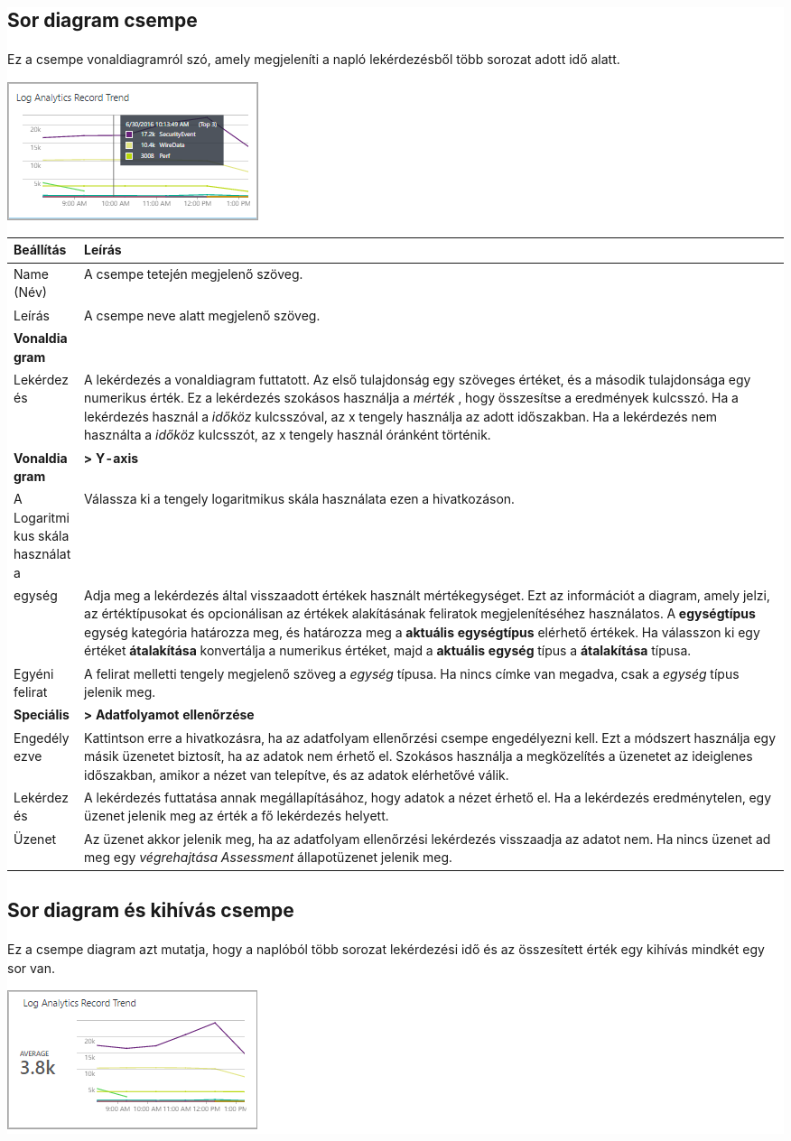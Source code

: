 ## <a name="line-chart-tile"></a>Sor diagram csempe
Ez a csempe vonaldiagramról szó, amely megjeleníti a napló lekérdezésből több sorozat adott idő alatt. 

![Sor diagram és kihívás csempe](media/log-analytics-view-designer/tile-line-chart.png)

| Beállítás | Leírás |
|:--- |:--- |
| Name (Név) |A csempe tetején megjelenő szöveg. |
| Leírás |A csempe neve alatt megjelenő szöveg. |
| **Vonaldiagram** | |
| Lekérdezés |A lekérdezés a vonaldiagram futtatott. Az első tulajdonság egy szöveges értéket, és a második tulajdonsága egy numerikus érték. Ez a lekérdezés szokásos használja a *mérték* , hogy összesítse a eredmények kulcsszó. Ha a lekérdezés használ a *időköz* kulcsszóval, az x tengely használja az adott időszakban. Ha a lekérdezés nem használta a *időköz* kulcsszót, az x tengely használ óránként történik. |
| **Vonaldiagram** |**> Y-axis** |
| A Logaritmikus skála használata |Válassza ki a tengely logaritmikus skála használata ezen a hivatkozáson. |
| egység |Adja meg a lekérdezés által visszaadott értékek használt mértékegységet. Ezt az információt a diagram, amely jelzi, az értéktípusokat és opcionálisan az értékek alakításának feliratok megjelenítéséhez használatos. A **egységtípus** egység kategória határozza meg, és határozza meg a **aktuális egységtípus** elérhető értékek. Ha válasszon ki egy értéket **átalakítása** konvertálja a numerikus értéket, majd a **aktuális egység** típus a **átalakítása** típusa. |
| Egyéni felirat |A felirat melletti tengely megjelenő szöveg a *egység* típusa. Ha nincs címke van megadva, csak a *egység* típus jelenik meg. |
| **Speciális** |**> Adatfolyamot ellenőrzése** |
| Engedélyezve |Kattintson erre a hivatkozásra, ha az adatfolyam ellenőrzési csempe engedélyezni kell. Ezt a módszert használja egy másik üzenetet biztosít, ha az adatok nem érhető el. Szokásos használja a megközelítés a üzenetet az ideiglenes időszakban, amikor a nézet van telepítve, és az adatok elérhetővé válik. |
| Lekérdezés |A lekérdezés futtatása annak megállapításához, hogy adatok a nézet érhető el. Ha a lekérdezés eredménytelen, egy üzenet jelenik meg az érték a fő lekérdezés helyett. |
| Üzenet |Az üzenet akkor jelenik meg, ha az adatfolyam ellenőrzési lekérdezés visszaadja az adatot nem. Ha nincs üzenet ad meg egy *végrehajtása Assessment* állapotüzenet jelenik meg. |


## <a name="line-chart-and-callout-tile"></a>Sor diagram és kihívás csempe
Ez a csempe diagram azt mutatja, hogy a naplóból több sorozat lekérdezési idő és az összesített érték egy kihívás mindkét egy sor van. 

![Sor diagram és kihívás csempe](media/log-analytics-view-designer/tile-line-chart-callout.png)
